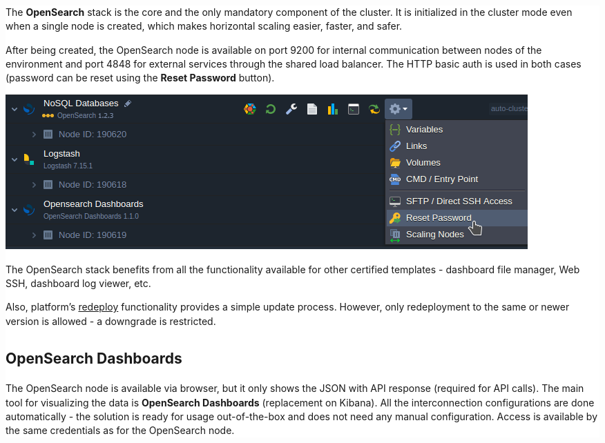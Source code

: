 The **OpenSearch** stack is the core and the only mandatory component of the cluster. It is initialized in the cluster mode even when a single node is created, which makes horizontal scaling easier, faster, and safer.

After being created, the OpenSearch node is available on port 9200 for internal communication between nodes of the environment and port 4848 for external services through the shared load balancer. The HTTP basic auth is used in both cases (password can be reset using the **Reset Password** button).

<div style={{
    display:'flex',
    justifyContent: 'center',
    margin: '0 0 1rem 0'
}}>

![Locale Dropdown](./img/Auto-Clustering/01-opensearch-reset-password.png)

</div>

The OpenSearch stack benefits from all the functionality available for other certified templates - dashboard file manager, Web SSH, dashboard log viewer, etc.

Also, platform’s [redeploy](/docs/Container/Container%20Redeploy) functionality provides a simple update process. However, only redeployment to the same or newer version is allowed - a downgrade is restricted.

## OpenSearch Dashboards

The OpenSearch node is available via browser, but it only shows the JSON with API response (required for API calls). The main tool for visualizing the data is **OpenSearch Dashboards** (replacement on Kibana). All the interconnection configurations are done automatically - the solution is ready for usage out-of-the-box and does not need any manual configuration. Access is available by the same credentials as for the OpenSearch node.

<div style={{
    display:'flex',
    justifyContent: 'center',
    margin: '0 0 1rem 0'
}}>
